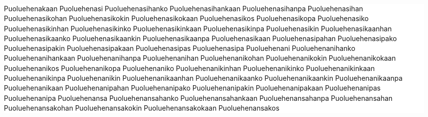 Puoluehenakaan
Puoluehenasi
Puoluehenasihanko
Puoluehenasihankaan
Puoluehenasihanpa
Puoluehenasihan
Puoluehenasikohan
Puoluehenasikokin
Puoluehenasikokaan
Puoluehenasikos
Puoluehenasikopa
Puoluehenasiko
Puoluehenasikinhan
Puoluehenasikinko
Puoluehenasikinkaan
Puoluehenasikinpa
Puoluehenasikin
Puoluehenasikaanhan
Puoluehenasikaanko
Puoluehenasikaankin
Puoluehenasikaanpa
Puoluehenasikaan
Puoluehenasipahan
Puoluehenasipako
Puoluehenasipakin
Puoluehenasipakaan
Puoluehenasipas
Puoluehenasipa
Puoluehenani
Puoluehenanihanko
Puoluehenanihankaan
Puoluehenanihanpa
Puoluehenanihan
Puoluehenanikohan
Puoluehenanikokin
Puoluehenanikokaan
Puoluehenanikos
Puoluehenanikopa
Puoluehenaniko
Puoluehenanikinhan
Puoluehenanikinko
Puoluehenanikinkaan
Puoluehenanikinpa
Puoluehenanikin
Puoluehenanikaanhan
Puoluehenanikaanko
Puoluehenanikaankin
Puoluehenanikaanpa
Puoluehenanikaan
Puoluehenanipahan
Puoluehenanipako
Puoluehenanipakin
Puoluehenanipakaan
Puoluehenanipas
Puoluehenanipa
Puoluehenansa
Puoluehenansahanko
Puoluehenansahankaan
Puoluehenansahanpa
Puoluehenansahan
Puoluehenansakohan
Puoluehenansakokin
Puoluehenansakokaan
Puoluehenansakos